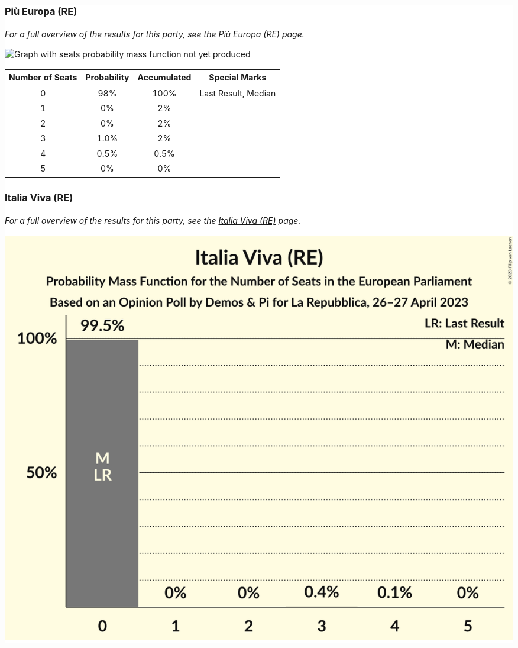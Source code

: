 ### Più Europa (RE)

*For a full overview of the results for this party, see the [Più Europa (RE)](party-piùeuropare.html) page.*

![Graph with seats probability mass function not yet produced](2023-04-27-DemosPi-seats-pmf-piùeuropare.png "Seats Probability Mass Function")

| Number of Seats | Probability | Accumulated | Special Marks |
|:---------------:|:-----------:|:-----------:|:-------------:|
| 0 | 98% | 100% | Last Result, Median |
| 1 | 0% | 2% |  |
| 2 | 0% | 2% |  |
| 3 | 1.0% | 2% |  |
| 4 | 0.5% | 0.5% |  |
| 5 | 0% | 0% |  |

### Italia Viva (RE)

*For a full overview of the results for this party, see the [Italia Viva (RE)](party-italiavivare.html) page.*

![Graph with seats probability mass function not yet produced](2023-04-27-DemosPi-seats-pmf-italiavivare.png "Seats Probability Mass Function")

